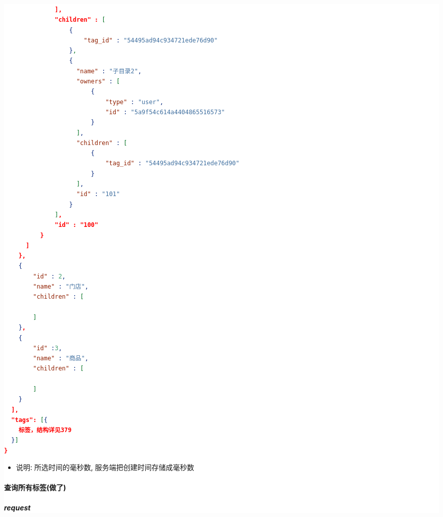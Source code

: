 ```json
              ], 
              "children" : [
                  {
                      "tag_id" : "54495ad94c934721ede76d90"
                  },
                  {
                    "name" : "子目录2", 
                    "owners" : [
                        {
                            "type" : "user", 
                            "id" : "5a9f54c614a4404865516573"
                        }
                    ], 
                    "children" : [
                        {
                            "tag_id" : "54495ad94c934721ede76d90"
                        }
                    ], 
                    "id" : "101"
                  }
              ], 
              "id" : "100"
          }
      ]
    }, 
    {
        "id" : 2, 
        "name" : "门店", 
        "children" : [

        ]
    }, 
    {
        "id" :3, 
        "name" : "商品", 
        "children" : [

        ]
    }
  ],
  "tags": [{
    标签，结构详见379
  }]
}
```


* 说明: 所选时间的毫秒数, 服务端把创建时间存储成毫秒数

#### 查询所有标签(做了)

##### request
